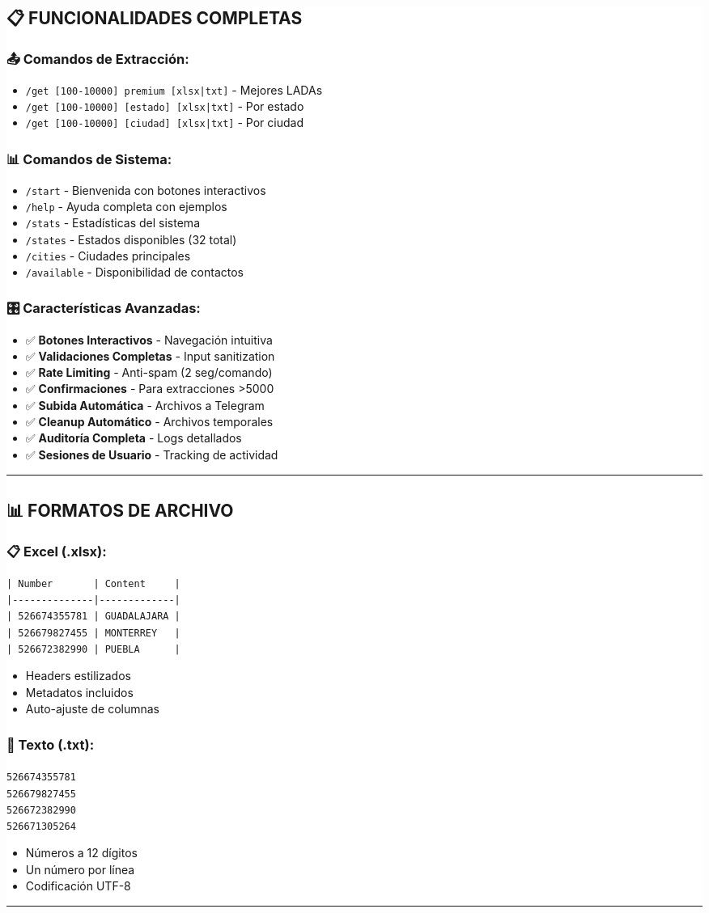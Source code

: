 ## 📋 **FUNCIONALIDADES COMPLETAS**

### **📤 Comandos de Extracción:**
- `/get [100-10000] premium [xlsx|txt]` - Mejores LADAs
- `/get [100-10000] [estado] [xlsx|txt]` - Por estado
- `/get [100-10000] [ciudad] [xlsx|txt]` - Por ciudad

### **📊 Comandos de Sistema:**
- `/start` - Bienvenida con botones interactivos
- `/help` - Ayuda completa con ejemplos
- `/stats` - Estadísticas del sistema
- `/states` - Estados disponibles (32 total)
- `/cities` - Ciudades principales
- `/available` - Disponibilidad de contactos

### **🎛️ Características Avanzadas:**
- ✅ **Botones Interactivos** - Navegación intuitiva
- ✅ **Validaciones Completas** - Input sanitization
- ✅ **Rate Limiting** - Anti-spam (2 seg/comando)
- ✅ **Confirmaciones** - Para extracciones >5000
- ✅ **Subida Automática** - Archivos a Telegram
- ✅ **Cleanup Automático** - Archivos temporales
- ✅ **Auditoría Completa** - Logs detallados
- ✅ **Sesiones de Usuario** - Tracking de actividad

---

## 📊 **FORMATOS DE ARCHIVO**

### **📋 Excel (.xlsx):**
```
| Number       | Content     |
|--------------|-------------|
| 526674355781 | GUADALAJARA |
| 526679827455 | MONTERREY   |
| 526672382990 | PUEBLA      |
```
- Headers estilizados
- Metadatos incluidos
- Auto-ajuste de columnas

### **📄 Texto (.txt):**
```
526674355781
526679827455
526672382990
526671305264
```
- Números a 12 dígitos
- Un número por línea
- Codificación UTF-8

---